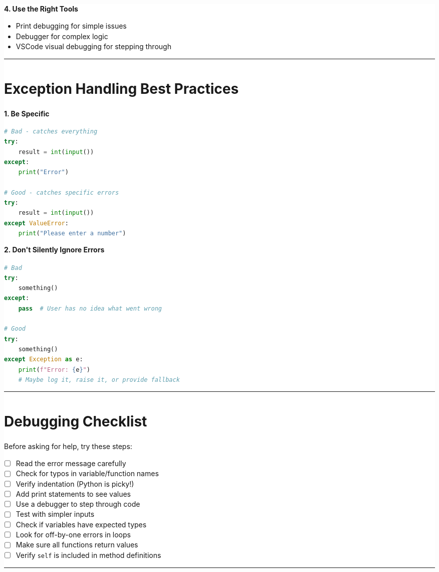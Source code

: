 **4. Use the Right Tools**
- Print debugging for simple issues
- Debugger for complex logic
- VSCode visual debugging for stepping through

---

# Exception Handling Best Practices

**1. Be Specific**
```python
# Bad - catches everything
try:
    result = int(input())
except:
    print("Error")

# Good - catches specific errors
try:
    result = int(input())
except ValueError:
    print("Please enter a number")
```

**2. Don't Silently Ignore Errors**
```python
# Bad
try:
    something()
except:
    pass  # User has no idea what went wrong

# Good
try:
    something()
except Exception as e:
    print(f"Error: {e}")
    # Maybe log it, raise it, or provide fallback
```

---

# Debugging Checklist

Before asking for help, try these steps:

- [ ] Read the error message carefully
- [ ] Check for typos in variable/function names
- [ ] Verify indentation (Python is picky!)
- [ ] Add print statements to see values
- [ ] Use a debugger to step through code
- [ ] Test with simpler inputs
- [ ] Check if variables have expected types
- [ ] Look for off-by-one errors in loops
- [ ] Make sure all functions return values
- [ ] Verify `self` is included in method definitions

---
